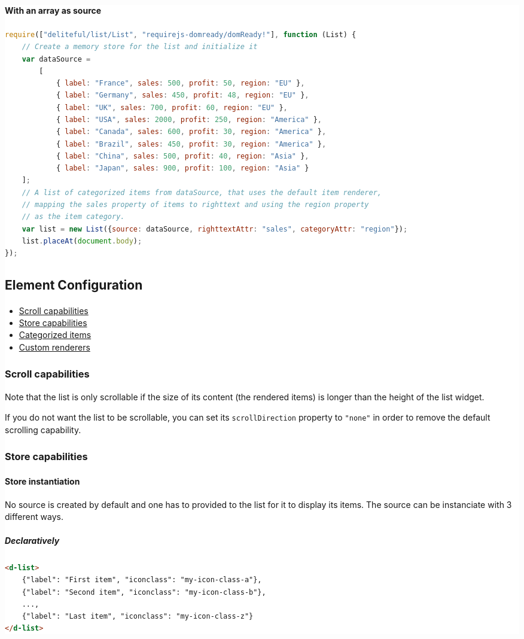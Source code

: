 #### With an array as source

```js
require(["deliteful/list/List", "requirejs-domready/domReady!"], function (List) {
    // Create a memory store for the list and initialize it
    var dataSource =
        [
            { label: "France", sales: 500, profit: 50, region: "EU" },
            { label: "Germany", sales: 450, profit: 48, region: "EU" },
            { label: "UK", sales: 700, profit: 60, region: "EU" },
            { label: "USA", sales: 2000, profit: 250, region: "America" },
            { label: "Canada", sales: 600, profit: 30, region: "America" },
            { label: "Brazil", sales: 450, profit: 30, region: "America" },
            { label: "China", sales: 500, profit: 40, region: "Asia" },
            { label: "Japan", sales: 900, profit: 100, region: "Asia" }
    ];
    // A list of categorized items from dataSource, that uses the default item renderer,
    // mapping the sales property of items to righttext and using the region property
    // as the item category.
    var list = new List({source: dataSource, righttextAttr: "sales", categoryAttr: "region"});
    list.placeAt(document.body);
});
```

<a name="configuration"></a>
## Element Configuration

- [Scroll capabilities](#scroll)
- [Store capabilities](#store)
- [Categorized items](#categories)
- [Custom renderers](#customRenderers)

<a name="scroll"></a>
### Scroll capabilities

Note that the list is only scrollable if the size of its content (the rendered items) is longer
than the height of the list widget.

If you do not want the list to be scrollable, you can set its `scrollDirection` property
to `"none"` in order to remove the default scrolling capability.

<a name="store"></a>
### Store capabilities

#### Store instantiation

No source is created by default and one has to provided to the list for it to display its items.
The source can be instanciate with 3 different ways.

##### Declaratively

```html
<d-list>
    {"label": "First item", "iconclass": "my-icon-class-a"},
    {"label": "Second item", "iconclass": "my-icon-class-b"},
    ...,
    {"label": "Last item", "iconclass": "my-icon-class-z"}
</d-list>
```
